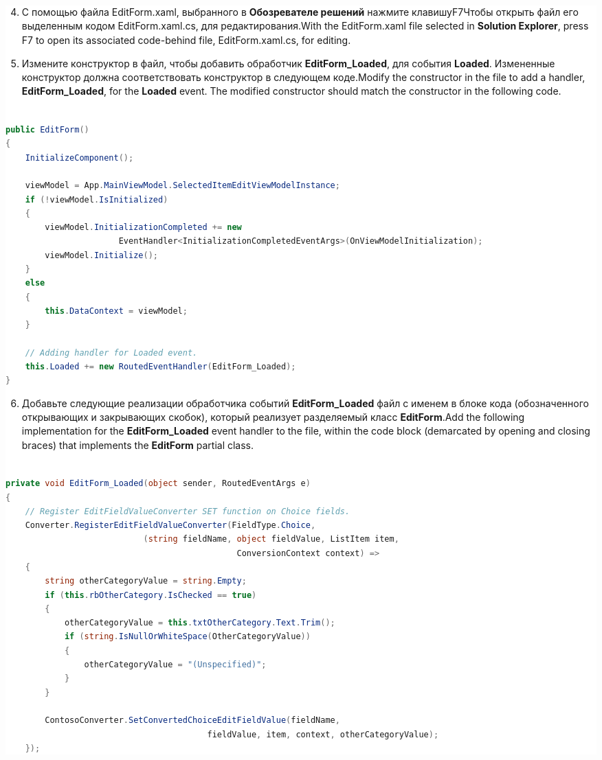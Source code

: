 4. <span data-ttu-id="2a486-232">С помощью файла EditForm.xaml, выбранного в **Обозревателе решений** нажмите клавишуF7Чтобы открыть файл его выделенным кодом EditForm.xaml.cs, для редактирования.</span><span class="sxs-lookup"><span data-stu-id="2a486-232">With the EditForm.xaml file selected in **Solution Explorer**, press F7 to open its associated code-behind file, EditForm.xaml.cs, for editing.</span></span>
    
  
5. <span data-ttu-id="2a486-p122">Измените конструктор в файл, чтобы добавить обработчик **EditForm_Loaded**, для события **Loaded**. Измененные конструктор должна соответствовать конструктор в следующем коде.</span><span class="sxs-lookup"><span data-stu-id="2a486-p122">Modify the constructor in the file to add a handler, **EditForm_Loaded**, for the **Loaded** event. The modified constructor should match the constructor in the following code.</span></span>
    
```cs
  
public EditForm()
{
    InitializeComponent();

    viewModel = App.MainViewModel.SelectedItemEditViewModelInstance;
    if (!viewModel.IsInitialized)
    {
        viewModel.InitializationCompleted += new
                       EventHandler<InitializationCompletedEventArgs>(OnViewModelInitialization);
        viewModel.Initialize();
    }
    else
    {
        this.DataContext = viewModel;
    }

    // Adding handler for Loaded event.
    this.Loaded += new RoutedEventHandler(EditForm_Loaded);
}
```

6. <span data-ttu-id="2a486-235">Добавьте следующие реализации обработчика событий **EditForm_Loaded** файл с именем в блоке кода (обозначенного открывающих и закрывающих скобок), который реализует разделяемый класс **EditForm**.</span><span class="sxs-lookup"><span data-stu-id="2a486-235">Add the following implementation for the **EditForm_Loaded** event handler to the file, within the code block (demarcated by opening and closing braces) that implements the **EditForm** partial class.</span></span>
    
```cs
  
private void EditForm_Loaded(object sender, RoutedEventArgs e)
{
    // Register EditFieldValueConverter SET function on Choice fields.
    Converter.RegisterEditFieldValueConverter(FieldType.Choice, 
                            (string fieldName, object fieldValue, ListItem item, 
                                               ConversionContext context) =>
    {
        string otherCategoryValue = string.Empty;
        if (this.rbOtherCategory.IsChecked == true)
        {                    
            otherCategoryValue = this.txtOtherCategory.Text.Trim();
            if (string.IsNullOrWhiteSpace(OtherCategoryValue))
            {
                otherCategoryValue = "(Unspecified)";
            }
        }

        ContosoConverter.SetConvertedChoiceEditFieldValue(fieldName, 
                                         fieldValue, item, context, otherCategoryValue);
    });

```